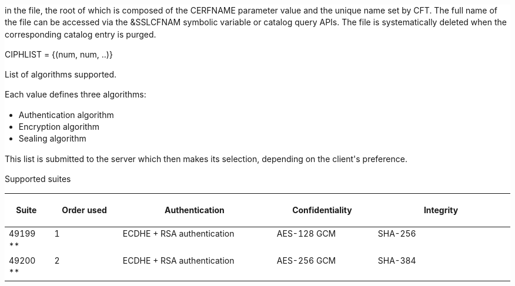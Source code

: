  in the file, the root of which is composed of the CERFNAME parameter value 
 and the unique name set by CFT. The full name of the file can be accessed 
 via the &amp;SSLCFNAM symbolic variable or catalog query APIs. The file 
 is systematically deleted when the corresponding catalog entry is purged.</p>
         </td>
      </tr>
      <tr valign="top">
         <td colspan="1" rowspan="1">
            <p>CIPHLIST = {(num, num, 
 ..)}</p>
         </td>
         <td colspan="1" rowspan="1" width="45.371%">
            <p>List of algorithms supported.</p>
            <p>Each value defines three algorithms:</p>
            <ul>
               <li>Authentication 
 algorithm               </li>
               <li>Encryption 
 algorithm               </li>
               <li>Sealing 
 algorithm               </li>
            </ul>
            <p>This list is submitted to the server which then makes its 
 selection, depending on the client's preference.</p>
<p data-mc-autonum=""><span><span></span></span><a name="Supported_suites"></a>Supported suites</p>
            <p><table cellspacing="0">
   <col/>
   <col/>
   <col/>
   <col/>
   <col/>
   <thead>
      <tr>
         <th>
            <p>Suite </p>
</th>
         <th>
            <p>Order used</p>
</th>
         <th>
            <p>Authentication </p>
</th>
         <th>
            <p>Confidentiality </p>
</th>
         <th>
            <p>Integrity </p>
</th>
      </tr>
   </thead>
   <tbody>
      <tr valign="middle">
         <td valign="top" width="9%">49199 **         </td>
         <td>1         </td>
         <td valign="top">ECDHE + RSA authentication         </td>
         <td valign="top" width="20%">AES-128 GCM         </td>
         <td valign="top" width="27%">SHA-256         </td>
      </tr>
      <tr valign="middle">
         <td valign="top" width="9%">49200 **         </td>
         <td>2         </td>
         <td valign="top">ECDHE + RSA authentication         </td>
         <td valign="top" width="20%">AES-256 GCM         </td>
         <td valign="top" width="27%">SHA-384         </td>